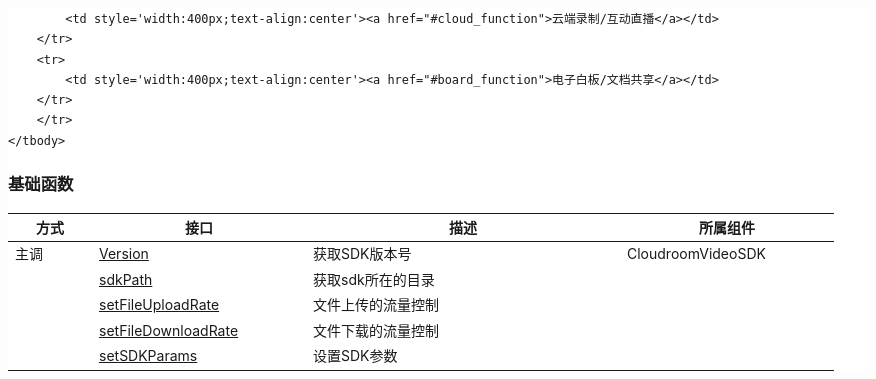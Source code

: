             <td style='width:400px;text-align:center'><a href="#cloud_function">云端录制/互动直播</a></td>
        </tr>
        <tr>
            <td style='width:400px;text-align:center'><a href="#board_function">电子白板/文档共享</a></td>
        </tr>
        </tr>
    </tbody>
</table>





<h3 id=basic_function>基础函数</h3>

<table border=0 cellpadding=0 cellspacing=0 style='border-collapse:collapse;table-layout:fixed;word-wrap:break-word;'>
    <thead>
        <tr>
            <th style='width:70px;text-align:center'>
                方式
            </th>
            <th style='width:200px;text-align:center'>
                接口
            </th>
            <th style='width:300px;text-align:center'>
                描述
            </th>
            <th style='width:200px;text-align:center'>
                所属组件
            </th>
        </tr>
    </thead>
    <tbody>
        <tr>
            <td rowspan=18>主调</td>
            <td><a href="#getSDKJsVersion">Version</a></td>
            <td>
                获取SDK版本号
            </td>
            <td rowspan=18>CloudroomVideoSDK</td>
        </tr>
        <tr>
            <td><a href="#sdkPath">sdkPath</a></td>
            <td>
                获取sdk所在的目录
            </td>
        </tr>
        <tr>
            <td><a href="#setFileUploadRate">setFileUploadRate</a></td>
            <td>
              文件上传的流量控制
            </td>
        </tr>
        <tr>
          <td><a href="#setFileDownloadRate">setFileDownloadRate</a></td>
          <td>
            文件下载的流量控制
          </td>
        </tr>
        <tr>
            <td><a href="#setSDKParams">setSDKParams</a></td>
            <td>
                设置SDK参数
            </td>
        </tr>